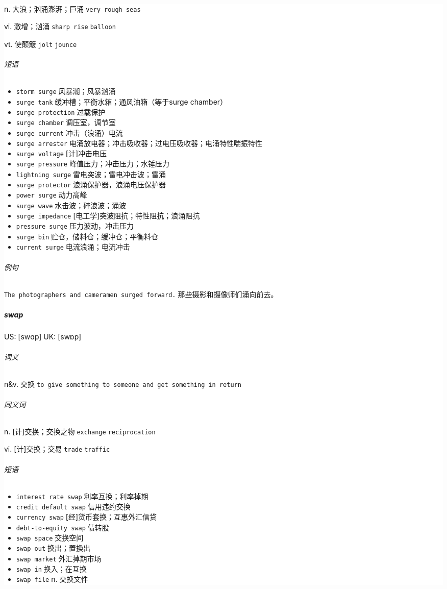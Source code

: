 n. 大浪；汹涌澎湃；巨涌
`very rough seas`

vi. 激增；汹涌
`sharp rise` `balloon`

vt. 使颠簸
`jolt` `jounce`


###### 短语

- `storm surge` 风暴潮；风暴汹涌
- `surge tank` 缓冲槽；平衡水箱；通风油箱（等于surge chamber）
- `surge protection` 过载保护
- `surge chamber` 调压室，调节室
- `surge current` 冲击（浪涌）电流
- `surge arrester` 电涌放电器；冲击吸收器；过电压吸收器；电涌特性喘振特性
- `surge voltage` [计]冲击电压
- `surge pressure` 峰值压力；冲击压力；水锤压力
- `lightning surge` 雷电突波；雷电冲击波；雷涌
- `surge protector` 浪涌保护器，浪涌电压保护器
- `power surge` 动力高峰
- `surge wave` 水击波；碎浪波；涌波
- `surge impedance` [电工学]突波阻抗；特性阻抗；浪涌阻抗
- `pressure surge` 压力波动，冲击压力
- `surge bin` 贮仓，储料仓；缓冲仓；平衡料仓
- `current surge` 电流浪涌；电流冲击

###### 例句

`The photographers and cameramen surged forward.`
那些摄影和摄像师们涌向前去。


##### swap

US: [swɑp]
UK: [swɒp]

###### 词义

n&v. 交换
`to give something to someone and get something in return`

###### 同义词

n. [计]交换；交换之物
`exchange` `reciprocation`

vi. [计]交换；交易
`trade` `traffic`


###### 短语

- `interest rate swap` 利率互换；利率掉期
- `credit default swap` 信用违约交换
- `currency swap` [经]货币套换；互惠外汇信贷
- `debt-to-equity swap` 债转股
- `swap space` 交换空间
- `swap out` 换出；置換出
- `swap market` 外汇掉期市场
- `swap in` 换入；在互换
- `swap file` n. 交换文件
